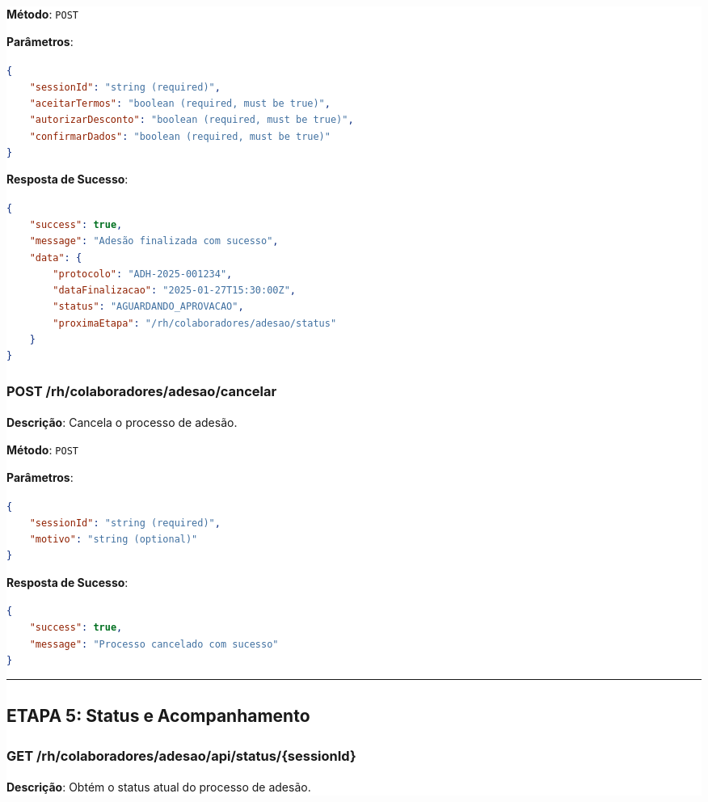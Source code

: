 **Método**: `POST`

**Parâmetros**:
```json
{
    "sessionId": "string (required)",
    "aceitarTermos": "boolean (required, must be true)",
    "autorizarDesconto": "boolean (required, must be true)",
    "confirmarDados": "boolean (required, must be true)"
}
```

**Resposta de Sucesso**:
```json
{
    "success": true,
    "message": "Adesão finalizada com sucesso",
    "data": {
        "protocolo": "ADH-2025-001234",
        "dataFinalizacao": "2025-01-27T15:30:00Z",
        "status": "AGUARDANDO_APROVACAO",
        "proximaEtapa": "/rh/colaboradores/adesao/status"
    }
}
```

### POST /rh/colaboradores/adesao/cancelar

**Descrição**: Cancela o processo de adesão.

**Método**: `POST`

**Parâmetros**:
```json
{
    "sessionId": "string (required)",
    "motivo": "string (optional)"
}
```

**Resposta de Sucesso**:
```json
{
    "success": true,
    "message": "Processo cancelado com sucesso"
}
```

---

## ETAPA 5: Status e Acompanhamento

### GET /rh/colaboradores/adesao/api/status/{sessionId}

**Descrição**: Obtém o status atual do processo de adesão.
